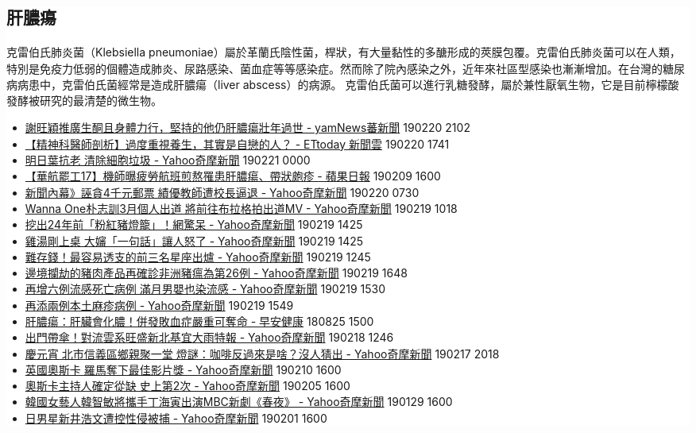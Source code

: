 ## 肝膿瘍

克雷伯氏肺炎菌（Klebsiella pneumoniae）屬於革蘭氏陰性菌，桿狀，有大量黏性的多醣形成的莢膜包覆。克雷伯氏肺炎菌可以在人類，特別是免疫力低弱的個體造成肺炎、尿路感染、菌血症等等感染症。然而除了院內感染之外，近年來社區型感染也漸漸增加。在台灣的糖尿病病患中，克雷伯氏菌經常是造成肝膿瘍（liver abscess）的病源。
克雷伯氏菌可以進行乳糖發酵，屬於兼性厭氧生物，它是目前檸檬酸發酵被研究的最清楚的微生物。
- [謝旺穎推廣生酮且身體力行，堅持的他仍肝膿瘍壯年過世 - yamNews蕃新聞](https://n.yam.com/Article/20190220141875 "謝旺穎推廣生酮且身體力行，堅持的他仍肝膿瘍壯年過世 - yamNews蕃新聞") 190220 2102
- [【精神科醫師剖析】過度重視養生，其實是自戀的人？ - ETtoday 新聞雲](https://www.ettoday.net/news/20190220/1382571.htm "【精神科醫師剖析】過度重視養生，其實是自戀的人？ - ETtoday 新聞雲") 190220 1741
- [明日葉抗老 清除細胞垃圾 - Yahoo奇摩新聞](https://tw.news.yahoo.com/%E6%98%8E%E6%97%A5%E8%91%89%E6%8A%97%E8%80%81-%E6%B8%85%E9%99%A4%E7%B4%B0%E8%83%9E%E5%9E%83%E5%9C%BE-160000275.html "明日葉抗老 清除細胞垃圾 - Yahoo奇摩新聞") 190221 0000
- [​【華航罷工17】機師曝疲勞航班煎熬罹患肝膿瘍、帶狀皰疹 - 蘋果日報](https://tw.appledaily.com/new/realtime/20190209/1514704/ "​【華航罷工17】機師曝疲勞航班煎熬罹患肝膿瘍、帶狀皰疹 - 蘋果日報") 190209 1600
- [新聞內幕》誣貪4千元郵票 績優教師遭校長逼退 - Yahoo奇摩新聞](https://tw.news.yahoo.com/video/%E6%96%B0%E8%81%9E%E5%85%A7%E5%B9%95-%E8%AA%A3%E8%B2%AA4%E5%8D%83%E5%85%83%E9%83%B5%E7%A5%A8-%E7%B8%BE%E5%84%AA%E6%95%99%E5%B8%AB%E9%81%AD%E6%A0%A1%E9%95%B7%E9%80%BC%E9%80%80-233015863.html "新聞內幕》誣貪4千元郵票 績優教師遭校長逼退 - Yahoo奇摩新聞") 190220 0730
- [Wanna One朴志訓3月個人出道 將前往布拉格拍出道MV - Yahoo奇摩新聞](https://tw.news.yahoo.com/wanna-one%E6%9C%B4%E5%BF%97%E8%A8%933%E6%9C%88%E5%80%8B%E4%BA%BA%E5%87%BA%E9%81%93-%E5%B0%87%E5%89%8D%E5%BE%80%E5%B8%83%E6%8B%89%E6%A0%BC%E6%8B%8D%E5%87%BA%E9%81%93mv-021814001.html "Wanna One朴志訓3月個人出道 將前往布拉格拍出道MV - Yahoo奇摩新聞") 190219 1018
- [挖出24年前「粉紅豬燈籠」！網驚呆 - Yahoo奇摩新聞](https://tw.news.yahoo.com/%E6%8C%96%E5%87%BA24%E5%B9%B4%E5%89%8D-%E7%B2%89%E7%B4%85%E8%B1%AC%E7%87%88%E7%B1%A0-%E7%B6%B2%E9%A9%9A%E5%91%86-061530174.html "挖出24年前「粉紅豬燈籠」！網驚呆 - Yahoo奇摩新聞") 190219 1425
- [雞湯剛上桌 大嬸「一句話」讓人怒了 - Yahoo奇摩新聞](https://tw.news.yahoo.com/%E9%9B%9E%E6%B9%AF%E5%89%9B%E4%B8%8A%E6%A1%8C-%E5%A4%A7%E5%AC%B8-%E5%8F%A5%E8%A9%B1-%E8%AE%93%E4%BA%BA%E6%80%92%E4%BA%86-061027450.html "雞湯剛上桌 大嬸「一句話」讓人怒了 - Yahoo奇摩新聞") 190219 1425
- [難存錢！最容易透支的前三名星座出爐 - Yahoo奇摩新聞](https://tw.news.yahoo.com/%E9%9B%A3%E5%AD%98%E9%8C%A2-%E6%9C%80%E5%AE%B9%E6%98%93%E9%80%8F%E6%94%AF%E7%9A%84%E5%89%8D%E4%B8%89%E5%90%8D%E6%98%9F%E5%BA%A7%E5%87%BA%E7%88%90-044531530.html "難存錢！最容易透支的前三名星座出爐 - Yahoo奇摩新聞") 190219 1245
- [邊境攔劫的豬肉產品再確診非洲豬瘟為第26例 - Yahoo奇摩新聞](https://tw.news.yahoo.com/%E9%82%8A%E5%A2%83%E6%94%94%E5%8A%AB%E7%9A%84%E8%B1%AC%E8%82%89%E7%94%A2%E5%93%81%E5%86%8D%E7%A2%BA%E8%A8%BA%E9%9D%9E%E6%B4%B2%E8%B1%AC%E7%98%9F%E7%82%BA%E7%AC%AC26%E4%BE%8B-084838904.html "邊境攔劫的豬肉產品再確診非洲豬瘟為第26例 - Yahoo奇摩新聞") 190219 1648
- [再增六例流感死亡病例 滿月男嬰也染流感 - Yahoo奇摩新聞](https://tw.news.yahoo.com/%E5%86%8D%E5%A2%9E%E5%85%AD%E4%BE%8B%E6%B5%81%E6%84%9F%E6%AD%BB%E4%BA%A1%E7%97%85%E4%BE%8B-%E6%BB%BF%E6%9C%88%E7%94%B7%E5%AC%B0%E4%B9%9F%E6%9F%93%E6%B5%81%E6%84%9F-073018072.html "再增六例流感死亡病例 滿月男嬰也染流感 - Yahoo奇摩新聞") 190219 1530
- [再添兩例本土麻疹病例 - Yahoo奇摩新聞](https://tw.news.yahoo.com/%E5%86%8D%E6%B7%BB%E5%85%A9%E4%BE%8B%E6%9C%AC%E5%9C%9F%E9%BA%BB%E7%96%B9%E7%97%85%E4%BE%8B-074943308.html "再添兩例本土麻疹病例 - Yahoo奇摩新聞") 190219 1549
- [肝膿瘍：肝臟會化膿！併發敗血症嚴重可奪命 - 早安健康](https://www.everydayhealth.com.tw/article/17702 "肝膿瘍：肝臟會化膿！併發敗血症嚴重可奪命 - 早安健康") 180825 1500
- [出門帶傘！對流雲系旺盛新北基宜大雨特報 - Yahoo奇摩新聞](https://tw.news.yahoo.com/%E5%87%BA%E9%96%80%E5%B8%B6%E5%82%98-%E5%B0%8D%E6%B5%81%E9%9B%B2%E7%B3%BB%E6%97%BA%E7%9B%9B%E6%96%B0%E5%8C%97%E5%9F%BA%E5%AE%9C%E5%A4%A7%E9%9B%A8%E7%89%B9%E5%A0%B1-044629220.html "出門帶傘！對流雲系旺盛新北基宜大雨特報 - Yahoo奇摩新聞") 190218 1246
- [慶元宵 北市信義區鄉親聚一堂 燈謎：咖啡反過來是啥？沒人猜出 - Yahoo奇摩新聞](https://tw.news.yahoo.com/%E6%85%B6%E5%85%83%E5%AE%B5-%E5%8C%97%E5%B8%82%E4%BF%A1%E7%BE%A9%E5%8D%80%E9%84%89%E8%A6%AA%E8%81%9A-%E5%A0%82-%E7%87%88%E8%AC%8E-%E5%92%96%E5%95%A1%E5%8F%8D%E9%81%8E%E4%BE%86%E6%98%AF%E5%95%A5-121827092.html "慶元宵 北市信義區鄉親聚一堂 燈謎：咖啡反過來是啥？沒人猜出 - Yahoo奇摩新聞") 190217 2018
- [英國奧斯卡 羅馬奪下最佳影片獎 - Yahoo奇摩新聞](https://tw.news.yahoo.com/%E8%8B%B1%E5%9C%8B%E5%A5%A7%E6%96%AF%E5%8D%A1-%E7%BE%85%E9%A6%AC%E5%A5%AA%E4%B8%8B%E6%9C%80%E4%BD%B3%E5%BD%B1%E7%89%87%E7%8D%8E-000502144.html "英國奧斯卡 羅馬奪下最佳影片獎 - Yahoo奇摩新聞") 190210 1600
- [奧斯卡主持人確定從缺 史上第2次 - Yahoo奇摩新聞](https://tw.news.yahoo.com/%E5%A5%A7%E6%96%AF%E5%8D%A1%E4%B8%BB%E6%8C%81%E4%BA%BA%E7%A2%BA%E5%AE%9A%E5%BE%9E%E7%BC%BA-%E5%8F%B2%E4%B8%8A%E7%AC%AC2%E6%AC%A1-005002825.html "奧斯卡主持人確定從缺 史上第2次 - Yahoo奇摩新聞") 190205 1600
- [韓國女藝人韓智敏將攜手丁海寅出演MBC新劇《春夜》 - Yahoo奇摩新聞](https://tw.news.yahoo.com/%E9%9F%93%E5%9C%8B%E5%A5%B3%E8%97%9D%E4%BA%BA%E9%9F%93%E6%99%BA%E6%95%8F%E5%B0%87%E6%94%9C%E6%89%8B%E4%B8%81%E6%B5%B7%E5%AF%85%E5%87%BA%E6%BC%94mbc%E6%96%B0%E5%8A%87-%E6%98%A5%E5%A4%9C-005206417.html "韓國女藝人韓智敏將攜手丁海寅出演MBC新劇《春夜》 - Yahoo奇摩新聞") 190129 1600
- [日男星新井浩文遭控性侵被捕 - Yahoo奇摩新聞](https://tw.news.yahoo.com/%E6%97%A5%E7%94%B7%E6%98%9F%E6%96%B0%E4%BA%95%E6%B5%A9%E6%96%87%E9%81%AD%E6%8E%A7%E6%80%A7%E4%BE%B5%E8%A2%AB%E6%8D%95-081717155.html "日男星新井浩文遭控性侵被捕 - Yahoo奇摩新聞") 190201 1600